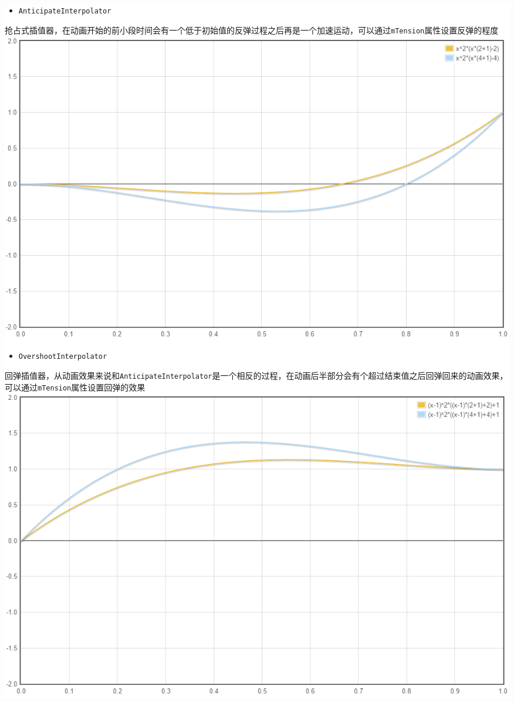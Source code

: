 - `AnticipateInterpolator`

抢占式插值器，在动画开始的前小段时间会有一个低于初始值的反弹过程之后再是一个加速运动，可以通过`mTension`属性设置反弹的程度
![AnticipateInterpolator 函数图象对比](AnimationNote/AnticipateInterpolator.PNG)

- `OvershootInterpolator`

回弹插值器，从动画效果来说和`AnticipateInterpolator`是一个相反的过程，在动画后半部分会有个超过结束值之后回弹回来的动画效果，可以通过`mTension`属性设置回弹的效果
![OvershootInterpolator 函数图像对比](AnimationNote/OvershootInterpolator.PNG)
